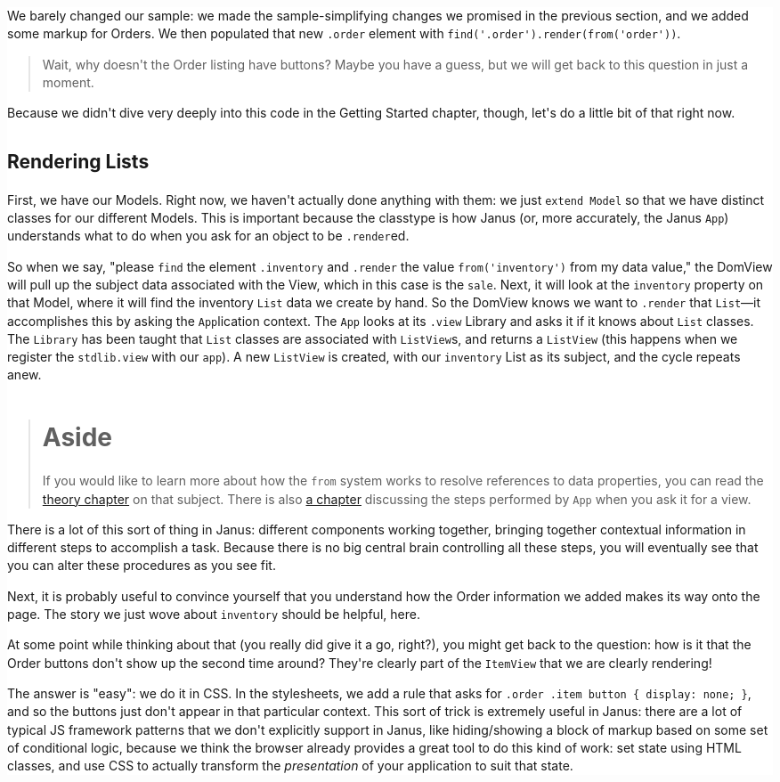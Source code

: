 We barely changed our sample: we made the sample-simplifying changes we promised
in the previous section, and we added some markup for Orders. We then populated
that new `.order` element with `find('.order').render(from('order'))`.

> Wait, why doesn't the Order listing have buttons? Maybe you have a guess, but
> we will get back to this question in just a moment.

Because we didn't dive very deeply into this code in the Getting Started chapter,
though, let's do a little bit of that right now.

Rendering Lists
---------------

First, we have our Models. Right now, we haven't actually done anything with them:
we just `extend Model` so that we have distinct classes for our different Models.
This is important because the classtype is how Janus (or, more accurately, the
Janus `App`) understands what to do when you ask for an object to be `.render`ed.

So when we say, "please `find` the element `.inventory` and `.render` the value
`from('inventory')` from my data value," the DomView will pull up the subject data
associated with the View, which in this case is the `sale`. Next, it will look at
the `inventory` property on that Model, where it will find the inventory `List`
data we create by hand. So the DomView knows we want to `.render` that `List`—it
accomplishes this by asking the `App`lication context. The `App` looks at its `.view`
Library and asks it if it knows about `List` classes. The `Library` has been taught
that `List` classes are associated with `ListView`s, and returns a `ListView` (this
happens when we register the `stdlib.view` with our `app`). A new `ListView` is
created, with our `inventory` List as its subject, and the cycle repeats anew.

> # Aside
> If you would like to learn more about how the `from` system works to resolve
> references to data properties, you can read the [theory chapter](/theory/from-expressions)
> on that subject. There is also [a chapter](/theory/app-and-applications)
> discussing the steps performed by `App` when you ask it for a view.

There is a lot of this sort of thing in Janus: different components working together,
bringing together contextual information in different steps to accomplish a task.
Because there is no big central brain controlling all these steps, you will eventually
see that you can alter these procedures as you see fit.

Next, it is probably useful to convince yourself that you understand how the Order
information we added makes its way onto the page. The story we just wove about
`inventory` should be helpful, here.

At some point while thinking about that (you really did give it a go, right?),
you might get back to the question: how is it that the Order buttons don't show
up the second time around? They're clearly part of the `ItemView` that we are
clearly rendering!

The answer is "easy": we do it in CSS. In the stylesheets, we add a rule that asks
for `.order .item button { display: none; }`, and so the buttons just don't appear
in that particular context. This sort of trick is extremely useful in Janus: there
are a lot of typical JS framework patterns that we don't explicitly support in
Janus, like hiding/showing a block of markup based on some set of conditional logic,
because we think the browser already provides a great tool to do this kind of work:
set state using HTML classes, and use CSS to actually transform the _presentation_
of your application to suit that state.
